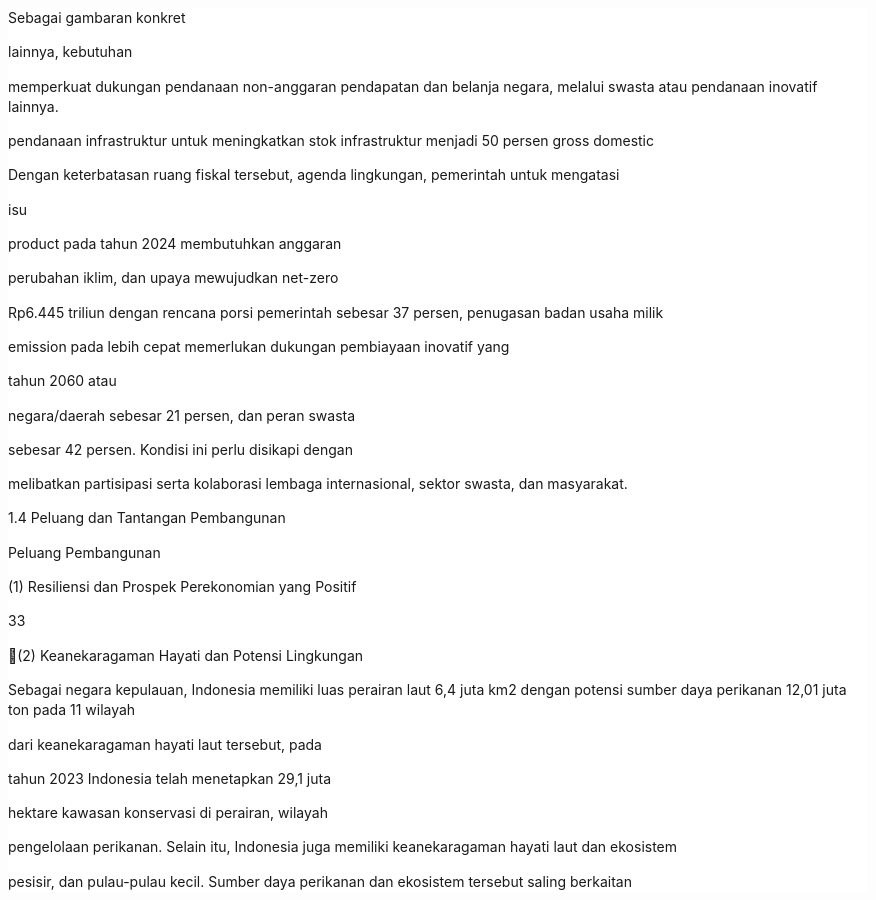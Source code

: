 Sebagai gambaran konkret

lainnya, kebutuhan

memperkuat dukungan pendanaan non-anggaran
pendapatan dan belanja negara, melalui swasta
atau pendanaan inovatif lainnya.

pendanaan infrastruktur untuk meningkatkan stok
infrastruktur menjadi 50 persen gross domestic

Dengan keterbatasan ruang fiskal tersebut, agenda
lingkungan,
pemerintah untuk mengatasi

isu

product pada tahun 2024 membutuhkan anggaran

perubahan iklim, dan upaya mewujudkan net-zero

Rp6.445 triliun dengan rencana porsi pemerintah
sebesar 37 persen, penugasan badan usaha milik

emission pada
lebih cepat
memerlukan dukungan pembiayaan inovatif yang

tahun 2060 atau

negara/daerah sebesar 21 persen, dan peran swasta

sebesar 42 persen. Kondisi ini perlu disikapi dengan

melibatkan partisipasi serta kolaborasi lembaga
internasional, sektor swasta, dan masyarakat.

1.4 Peluang dan Tantangan Pembangunan

Peluang Pembangunan

(1) Resiliensi dan Prospek Perekonomian yang Positif

33

(2) Keanekaragaman Hayati dan Potensi Lingkungan

Sebagai negara kepulauan, Indonesia memiliki luas
perairan laut 6,4 juta km2 dengan potensi sumber
daya perikanan 12,01 juta ton pada 11 wilayah

dari keanekaragaman hayati laut tersebut, pada

tahun 2023 Indonesia telah menetapkan 29,1 juta

hektare kawasan konservasi di perairan, wilayah

pengelolaan perikanan. Selain itu, Indonesia juga
memiliki keanekaragaman hayati laut dan ekosistem

pesisir, dan pulau-pulau kecil. Sumber daya
perikanan dan ekosistem tersebut saling berkaitan
